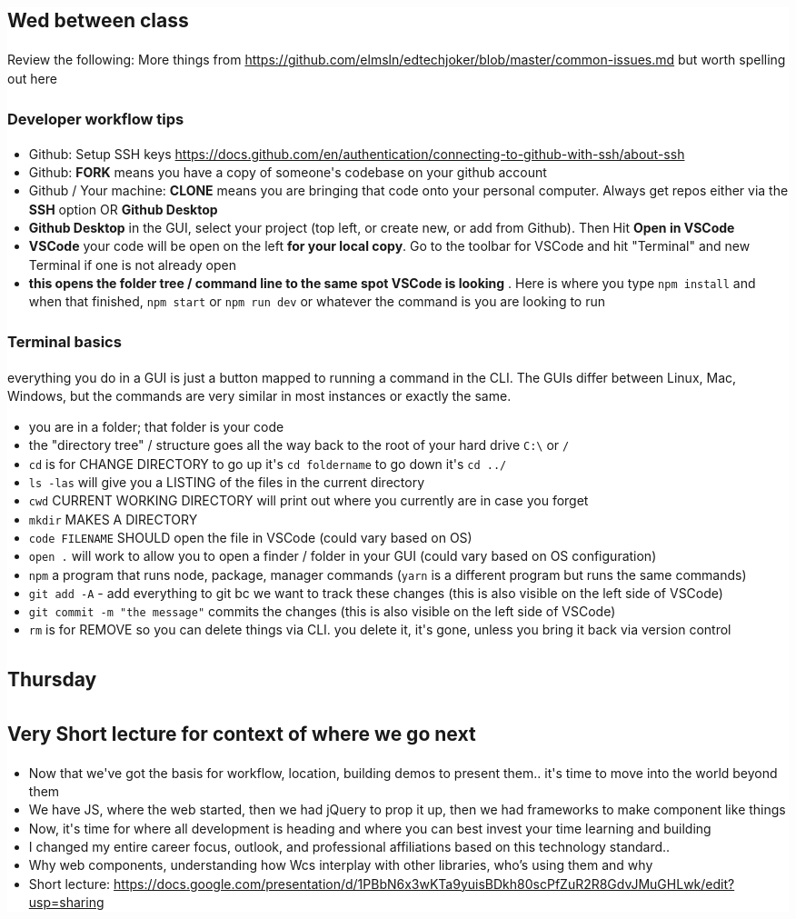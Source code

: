 ## Wed between class
Review the following: 
More things from https://github.com/elmsln/edtechjoker/blob/master/common-issues.md but worth spelling out here
### Developer workflow tips
- Github: Setup SSH keys https://docs.github.com/en/authentication/connecting-to-github-with-ssh/about-ssh
- Github: **FORK** means you have a copy of someone's codebase on your github account
- Github / Your machine: **CLONE** means you are bringing that code onto your personal computer. Always get repos either via the **SSH** option OR **Github Desktop**
- **Github Desktop** in the GUI, select your project (top left, or create new, or add from Github). Then Hit **Open in VSCode**
- **VSCode** your code will be open on the left **for your local copy**. Go to the toolbar for VSCode and hit "Terminal" and new Terminal if one is not already open
- **this opens the folder tree / command line to the same spot VSCode is looking** . Here is where you type `npm install` and when that finished, `npm start` or `npm run dev` or whatever the command is you are looking to run

### Terminal basics
everything you do in a GUI is just a button mapped to running a command in the CLI. The GUIs differ between Linux, Mac, Windows, but the commands are very similar in most instances or exactly the same.

- you are in a folder; that folder is your code
- the "directory tree" / structure goes all the way back to the root of your hard drive `C:\` or `/`
- `cd` is for CHANGE DIRECTORY to go up it's `cd foldername` to go down it's `cd ../`
- `ls -las` will give you a LISTING of the files in the current directory
- `cwd` CURRENT WORKING DIRECTORY will print out where you currently are in case you forget
- `mkdir` MAKES A DIRECTORY
- `code FILENAME` SHOULD open the file in VSCode (could vary based on OS)
- `open .` will work to allow you to open a finder / folder in your GUI (could vary based on OS configuration)
- `npm` a program that runs node, package, manager commands (`yarn` is a different program but runs the same commands)
- `git add -A` - add everything to git bc we want to track these changes (this is also visible on the left side of VSCode)
- `git commit -m "the message"` commits the changes (this is also visible on the left side of VSCode)
- `rm` is for REMOVE so you can delete things via CLI. you delete it, it's gone, unless you bring it back via version control

## Thursday

## Very Short lecture for context of where we go next
- Now that we've got the basis for workflow, location, building demos to present them.. it's time to move into the world beyond them
- We have JS, where the web started, then we had jQuery to prop it up, then we had frameworks to make component like things
- Now, it's time for where all development is heading and where you can best invest your time learning and building
- I changed my entire career focus, outlook, and professional affiliations based on this technology standard..
- Why web components, understanding how Wcs interplay with other libraries, who’s using them and why
- Short lecture: https://docs.google.com/presentation/d/1PBbN6x3wKTa9yuisBDkh80scPfZuR2R8GdvJMuGHLwk/edit?usp=sharing
